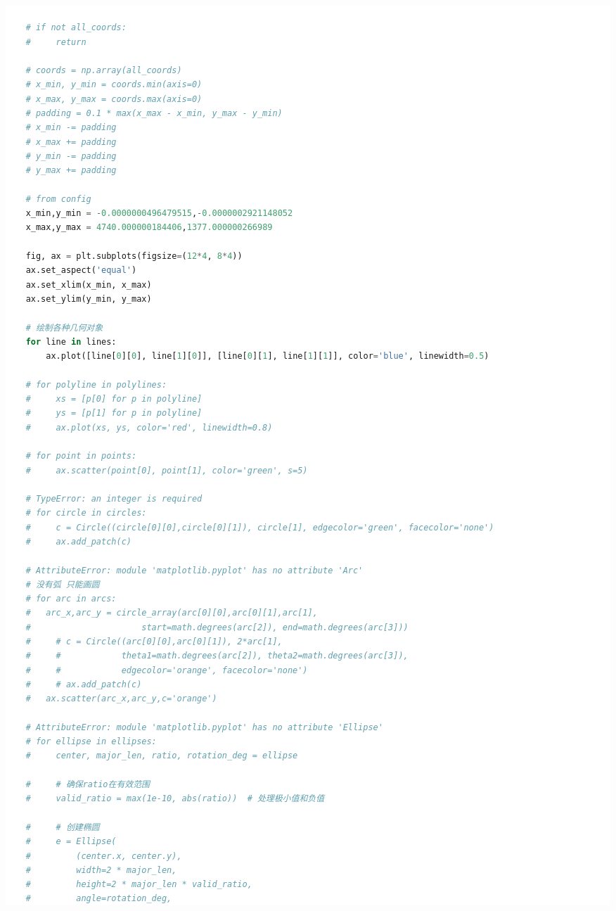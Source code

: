 ```python
    
    # if not all_coords:
    #     return
    
    # coords = np.array(all_coords)
    # x_min, y_min = coords.min(axis=0)
    # x_max, y_max = coords.max(axis=0)
    # padding = 0.1 * max(x_max - x_min, y_max - y_min)
    # x_min -= padding
    # x_max += padding
    # y_min -= padding
    # y_max += padding

    # from config
    x_min,y_min = -0.0000000496479515,-0.0000002921148052
    x_max,y_max = 4740.000000184406,1377.000000266989
    
    fig, ax = plt.subplots(figsize=(12*4, 8*4))
    ax.set_aspect('equal')
    ax.set_xlim(x_min, x_max)
    ax.set_ylim(y_min, y_max)
    
    # 绘制各种几何对象
    for line in lines:
        ax.plot([line[0][0], line[1][0]], [line[0][1], line[1][1]], color='blue', linewidth=0.5)
    
    # for polyline in polylines:
    #     xs = [p[0] for p in polyline]
    #     ys = [p[1] for p in polyline]
    #     ax.plot(xs, ys, color='red', linewidth=0.8)
    
    # for point in points:
    #     ax.scatter(point[0], point[1], color='green', s=5)
    
    # TypeError: an integer is required
    # for circle in circles:
    #     c = Circle((circle[0][0],circle[0][1]), circle[1], edgecolor='green', facecolor='none')
    #     ax.add_patch(c)
    
    # AttributeError: module 'matplotlib.pyplot' has no attribute 'Arc'
    # 没有弧 只能画圆
    # for arc in arcs:
    #   arc_x,arc_y = circle_array(arc[0][0],arc[0][1],arc[1],
    #                      start=math.degrees(arc[2]), end=math.degrees(arc[3]))
    #     # c = Circle((arc[0][0],arc[0][1]), 2*arc[1], 
    #     #            theta1=math.degrees(arc[2]), theta2=math.degrees(arc[3]),
    #     #            edgecolor='orange', facecolor='none')
    #     # ax.add_patch(c)
    #   ax.scatter(arc_x,arc_y,c='orange')
    
    # AttributeError: module 'matplotlib.pyplot' has no attribute 'Ellipse'
    # for ellipse in ellipses:
    #     center, major_len, ratio, rotation_deg = ellipse
        
    #     # 确保ratio在有效范围
    #     valid_ratio = max(1e-10, abs(ratio))  # 处理极小值和负值
        
    #     # 创建椭圆
    #     e = Ellipse(
    #         (center.x, center.y),
    #         width=2 * major_len,
    #         height=2 * major_len * valid_ratio,
    #         angle=rotation_deg,
```